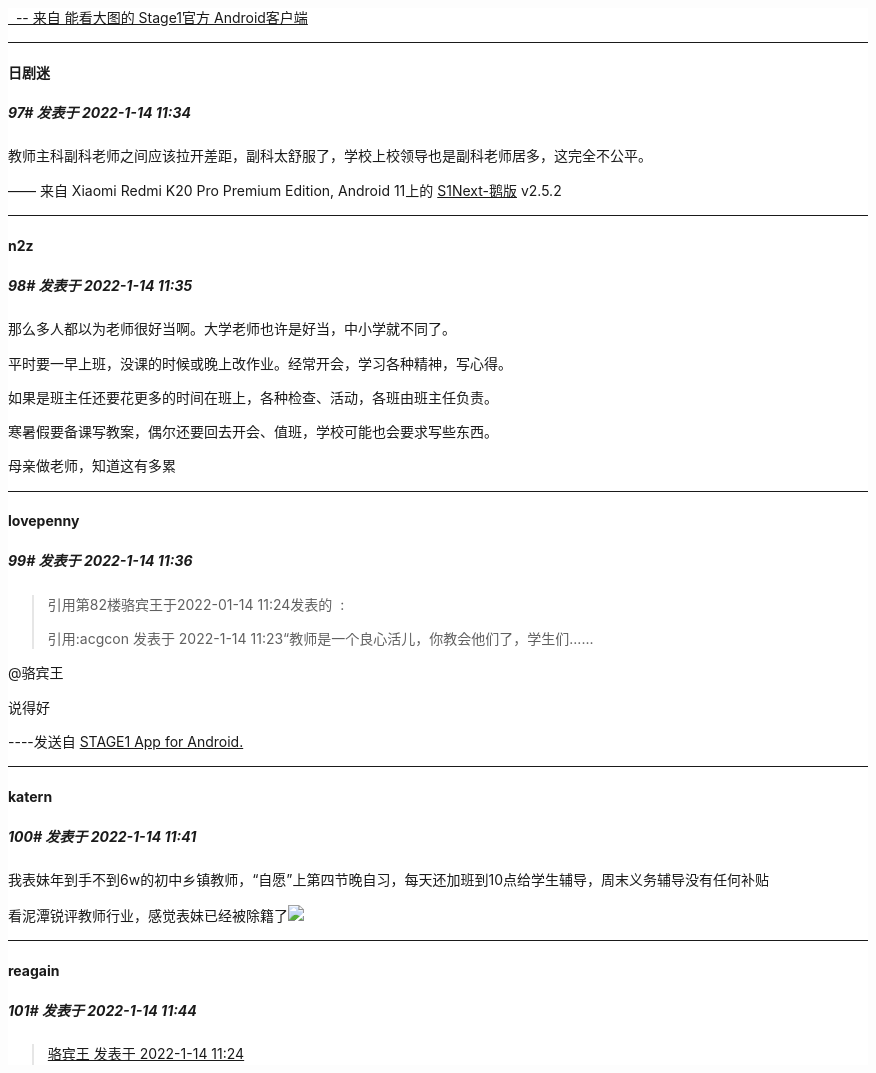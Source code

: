 [  -- 来自 能看大图的 Stage1官方 Android客户端](https://www.coolapk.com/apk/140634)

*****

####  日剧迷  
##### 97#       发表于 2022-1-14 11:34

教师主科副科老师之间应该拉开差距，副科太舒服了，学校上校领导也是副科老师居多，这完全不公平。

—— 来自 Xiaomi Redmi K20 Pro Premium Edition, Android 11上的 [S1Next-鹅版](https://github.com/ykrank/S1-Next/releases) v2.5.2

*****

####  n2z  
##### 98#       发表于 2022-1-14 11:35

那么多人都以为老师很好当啊。大学老师也许是好当，中小学就不同了。

平时要一早上班，没课的时候或晚上改作业。经常开会，学习各种精神，写心得。

如果是班主任还要花更多的时间在班上，各种检查、活动，各班由班主任负责。

寒暑假要备课写教案，偶尔还要回去开会、值班，学校可能也会要求写些东西。

母亲做老师，知道这有多累

*****

####  lovepenny  
##### 99#       发表于 2022-1-14 11:36

<blockquote>引用第82楼骆宾王于2022-01-14 11:24发表的  :

引用:acgcon 发表于 2022-1-14 11:23“教师是一个良心活儿，你教会他们了，学生们......</blockquote>
@骆宾王

说得好

----发送自 [STAGE1 App for Android.](http://stage1.5j4m.com/?1.37)

*****

####  katern  
##### 100#       发表于 2022-1-14 11:41

我表妹年到手不到6w的初中乡镇教师，“自愿”上第四节晚自习，每天还加班到10点给学生辅导，周末义务辅导没有任何补贴

看泥潭锐评教师行业，感觉表妹已经被除籍了<img src="https://static.saraba1st.com/image/smiley/face2017/067.png" referrerpolicy="no-referrer">

*****

####  reagain  
##### 101#       发表于 2022-1-14 11:44

<blockquote><a href="httphttps://bbs.saraba1st.com/2b/forum.php?mod=redirect&amp;goto=findpost&amp;pid=54284629&amp;ptid=2047278" target="_blank">骆宾王 发表于 2022-1-14 11:24</a>
